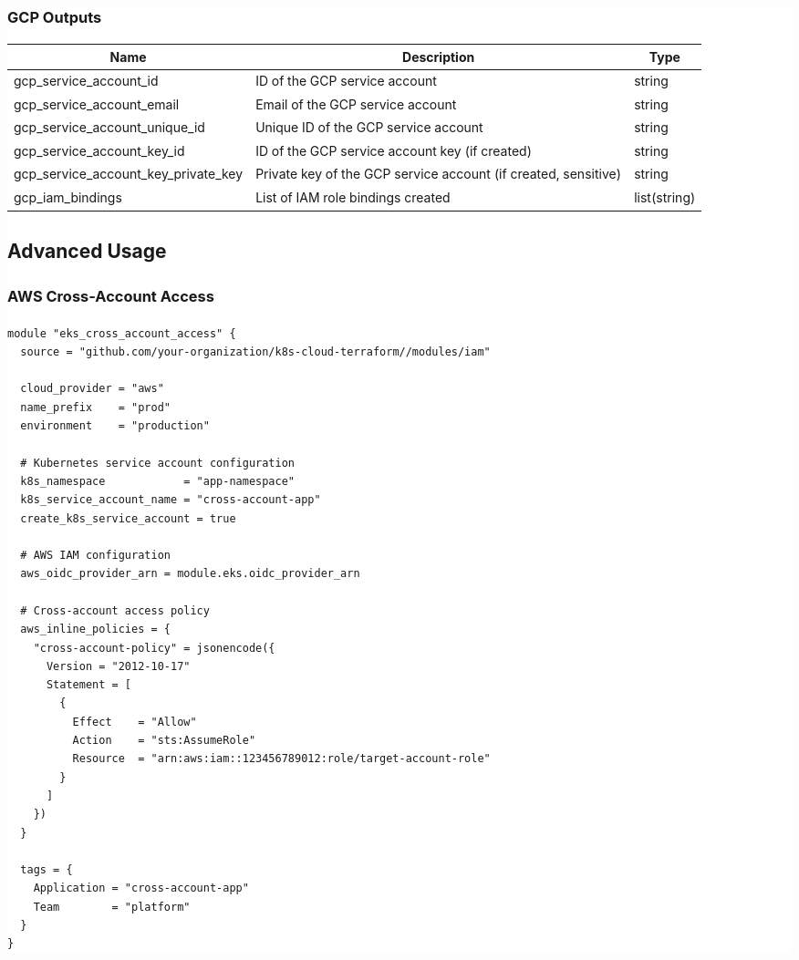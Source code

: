 ### GCP Outputs

| Name | Description | Type |
|------|-------------|------|
| gcp_service_account_id | ID of the GCP service account | string |
| gcp_service_account_email | Email of the GCP service account | string |
| gcp_service_account_unique_id | Unique ID of the GCP service account | string |
| gcp_service_account_key_id | ID of the GCP service account key (if created) | string |
| gcp_service_account_key_private_key | Private key of the GCP service account (if created, sensitive) | string |
| gcp_iam_bindings | List of IAM role bindings created | list(string) |

## Advanced Usage

### AWS Cross-Account Access

```hcl
module "eks_cross_account_access" {
  source = "github.com/your-organization/k8s-cloud-terraform//modules/iam"

  cloud_provider = "aws"
  name_prefix    = "prod"
  environment    = "production"
  
  # Kubernetes service account configuration
  k8s_namespace            = "app-namespace"
  k8s_service_account_name = "cross-account-app"
  create_k8s_service_account = true
  
  # AWS IAM configuration
  aws_oidc_provider_arn = module.eks.oidc_provider_arn
  
  # Cross-account access policy
  aws_inline_policies = {
    "cross-account-policy" = jsonencode({
      Version = "2012-10-17"
      Statement = [
        {
          Effect    = "Allow"
          Action    = "sts:AssumeRole"
          Resource  = "arn:aws:iam::123456789012:role/target-account-role"
        }
      ]
    })
  }
  
  tags = {
    Application = "cross-account-app"
    Team        = "platform"
  }
}
```
